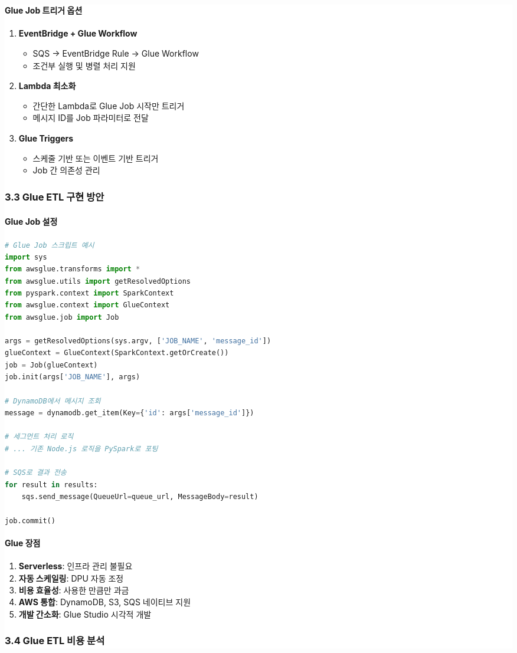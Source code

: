 #### Glue Job 트리거 옵션

1. **EventBridge + Glue Workflow**
   - SQS → EventBridge Rule → Glue Workflow
   - 조건부 실행 및 병렬 처리 지원

2. **Lambda 최소화**
   - 간단한 Lambda로 Glue Job 시작만 트리거
   - 메시지 ID를 Job 파라미터로 전달

3. **Glue Triggers**
   - 스케줄 기반 또는 이벤트 기반 트리거
   - Job 간 의존성 관리

### 3.3 Glue ETL 구현 방안

#### Glue Job 설정
```python
# Glue Job 스크립트 예시
import sys
from awsglue.transforms import *
from awsglue.utils import getResolvedOptions
from pyspark.context import SparkContext
from awsglue.context import GlueContext
from awsglue.job import Job

args = getResolvedOptions(sys.argv, ['JOB_NAME', 'message_id'])
glueContext = GlueContext(SparkContext.getOrCreate())
job = Job(glueContext)
job.init(args['JOB_NAME'], args)

# DynamoDB에서 메시지 조회
message = dynamodb.get_item(Key={'id': args['message_id']})

# 세그먼트 처리 로직
# ... 기존 Node.js 로직을 PySpark로 포팅

# SQS로 결과 전송
for result in results:
    sqs.send_message(QueueUrl=queue_url, MessageBody=result)

job.commit()
```

#### Glue 장점
1. **Serverless**: 인프라 관리 불필요
2. **자동 스케일링**: DPU 자동 조정
3. **비용 효율성**: 사용한 만큼만 과금
4. **AWS 통합**: DynamoDB, S3, SQS 네이티브 지원
5. **개발 간소화**: Glue Studio 시각적 개발

### 3.4 Glue ETL 비용 분석
